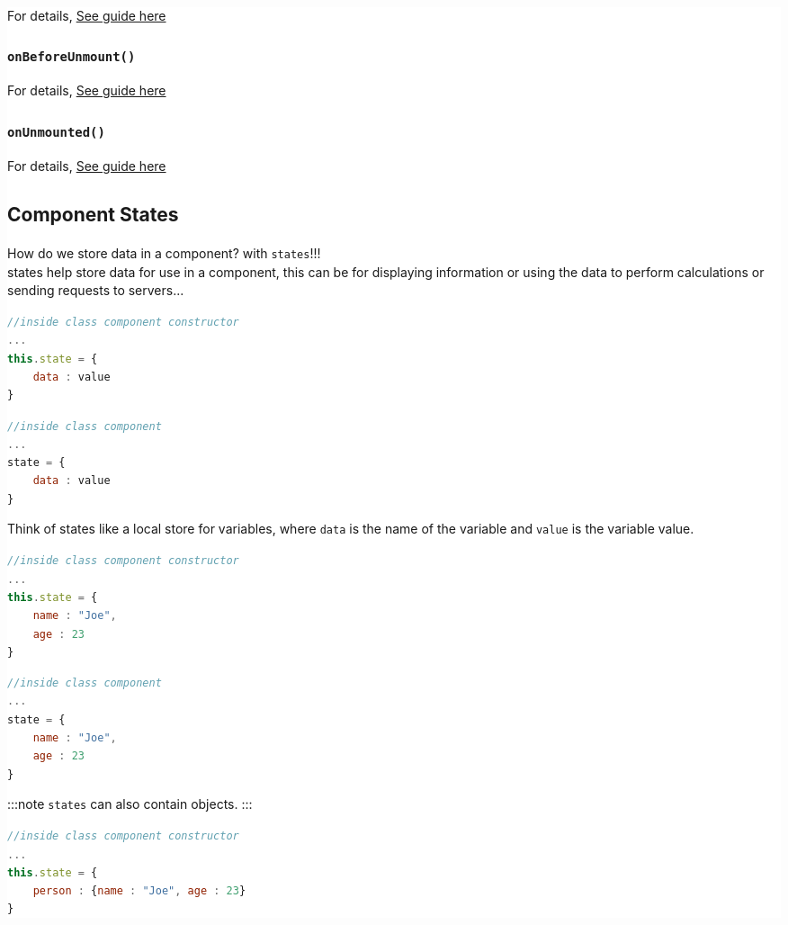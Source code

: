 For details, [See guide here](../essentials/hooks.md#onupdated)

### `onBeforeUnmount()`

For details, [See guide here](../essentials/hooks.md#onbeforeunmount)

### `onUnmounted()`

For details, [See guide here](../essentials/hooks.md#onunmounted)

## Component States

How do we store data in a component? with `states`!!!<br/>
states help store data for use in a component, this can be for displaying information or using the data to perform calculations or sending requests to servers...

```js title="classComponent.jsx"
//inside class component constructor
...
this.state = {
    data : value
}
```
```js title="classComponent.jsx"
//inside class component
...
state = {
    data : value
}
```
Think of states like a local store for variables, where `data` is the name of the variable and `value` is the variable value.

```js title="classComponent.jsx"
//inside class component constructor
...
this.state = {
    name : "Joe",
    age : 23
}
```
```js title="classComponent.jsx"
//inside class component
...
state = {
    name : "Joe",
    age : 23
}
```
:::note
 `states` can also contain objects.
:::

```js title="classComponent.jsx"
//inside class component constructor
...
this.state = {
    person : {name : "Joe", age : 23}
}
```
